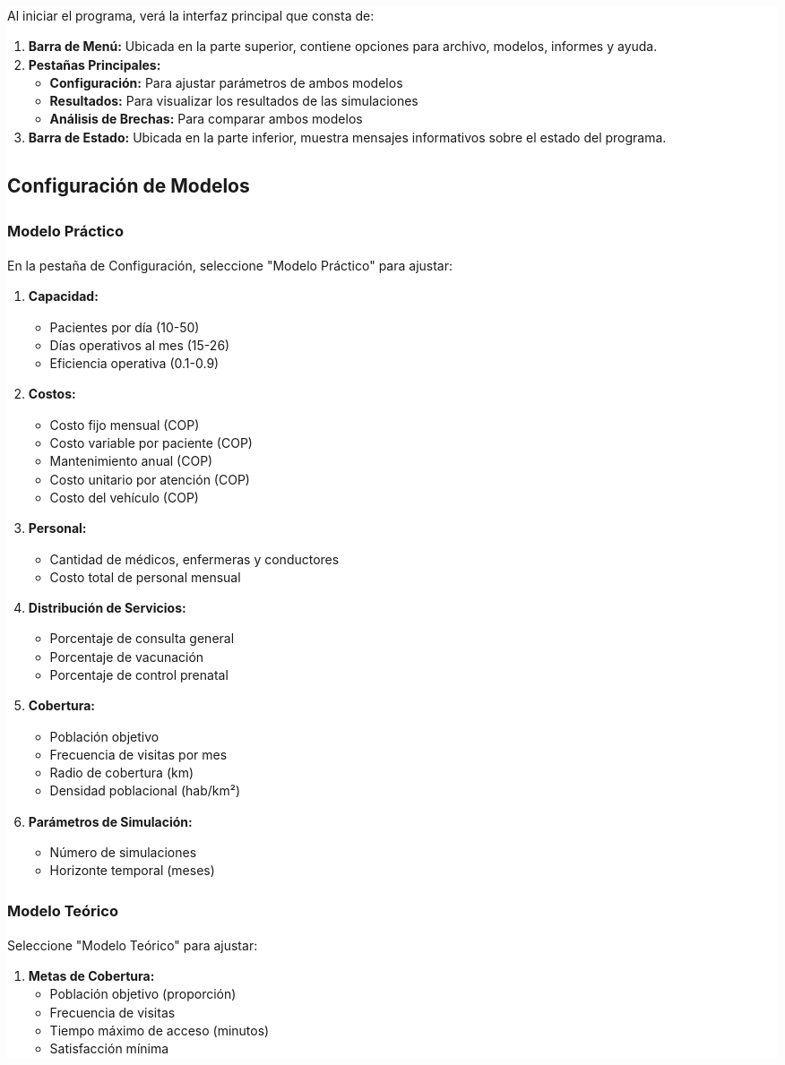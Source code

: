 Al iniciar el programa, verá la interfaz principal que consta de:

1. **Barra de Menú:** Ubicada en la parte superior, contiene opciones para archivo, modelos, informes y ayuda.
2. **Pestañas Principales:** 
   - **Configuración:** Para ajustar parámetros de ambos modelos
   - **Resultados:** Para visualizar los resultados de las simulaciones
   - **Análisis de Brechas:** Para comparar ambos modelos
3. **Barra de Estado:** Ubicada en la parte inferior, muestra mensajes informativos sobre el estado del programa.

## Configuración de Modelos

### Modelo Práctico
En la pestaña de Configuración, seleccione "Modelo Práctico" para ajustar:

1. **Capacidad:**
   - Pacientes por día (10-50)
   - Días operativos al mes (15-26)
   - Eficiencia operativa (0.1-0.9)

2. **Costos:**
   - Costo fijo mensual (COP)
   - Costo variable por paciente (COP)
   - Mantenimiento anual (COP)
   - Costo unitario por atención (COP)
   - Costo del vehículo (COP)

3. **Personal:**
   - Cantidad de médicos, enfermeras y conductores
   - Costo total de personal mensual

4. **Distribución de Servicios:**
   - Porcentaje de consulta general
   - Porcentaje de vacunación
   - Porcentaje de control prenatal

5. **Cobertura:**
   - Población objetivo
   - Frecuencia de visitas por mes
   - Radio de cobertura (km)
   - Densidad poblacional (hab/km²)

6. **Parámetros de Simulación:**
   - Número de simulaciones
   - Horizonte temporal (meses)

### Modelo Teórico
Seleccione "Modelo Teórico" para ajustar:

1. **Metas de Cobertura:**
   - Población objetivo (proporción)
   - Frecuencia de visitas
   - Tiempo máximo de acceso (minutos)
   - Satisfacción mínima
